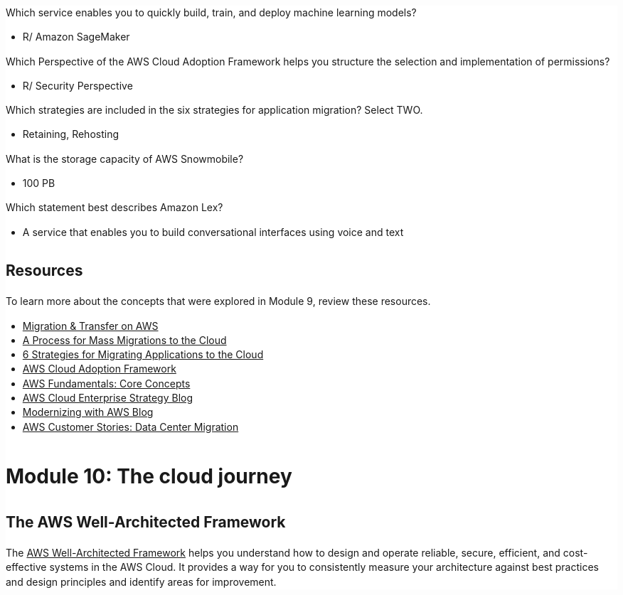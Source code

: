Which service enables you to quickly build, train, and deploy machine learning models?

- R/ Amazon SageMaker

Which Perspective of the AWS Cloud Adoption Framework helps you structure the selection and implementation of permissions?

- R/ Security Perspective

Which strategies are included in the six strategies for application migration? Select TWO.

- Retaining, Rehosting

What is the storage capacity of AWS Snowmobile?

- 100 PB

Which statement best describes Amazon Lex?

- A service that enables you to build conversational interfaces using voice and text

## Resources
To learn more about the concepts that were explored in Module 9, review these resources.

- [Migration & Transfer on AWS](https://aws.amazon.com/es/products/migration-and-transfer/)
- [A Process for Mass Migrations to the Cloud](https://aws.amazon.com/es/blogs/enterprise-strategy/214-2/)
- [6 Strategies for Migrating Applications to the Cloud](https://aws.amazon.com/es/blogs/enterprise-strategy/6-strategies-for-migrating-applications-to-the-cloud/)
- [AWS Cloud Adoption Framework](https://aws.amazon.com/es/professional-services/CAF/)
- [AWS Fundamentals: Core Concepts]()
- [AWS Cloud Enterprise Strategy Blog](https://aws.amazon.com/es/blogs/enterprise-strategy/)
- [Modernizing with AWS Blog](https://aws.amazon.com/es/blogs/modernizing-with-aws/)
- [AWS Customer Stories: Data Center Migration](https://aws.amazon.com/es/solutions/case-studies/?customer-references-cards.sort-by=item.additionalFields.publishedDate&customer-references-cards.sort-order=desc&awsf.customer-references-location=*all&awsf.customer-references-segment=*all&awsf.customer-references-product=product%23vpc%7Cproduct%23api-gateway%7Cproduct%23cloudfront%7Cproduct%23route53%7Cproduct%23directconnect%7Cproduct%23elb&awsf.customer-references-category=category%23datacenter-migration)


# Module 10: The cloud journey

## The AWS Well-Architected Framework

The [AWS Well-Architected Framework](https://d1.awsstatic.com/whitepapers/architecture/AWS_Well-Architected_Framework.pdf) helps you understand how to design and operate reliable, secure, efficient, and cost-effective systems in the AWS Cloud. It provides a way for you to consistently measure your architecture against best practices and design principles and identify areas for improvement.
